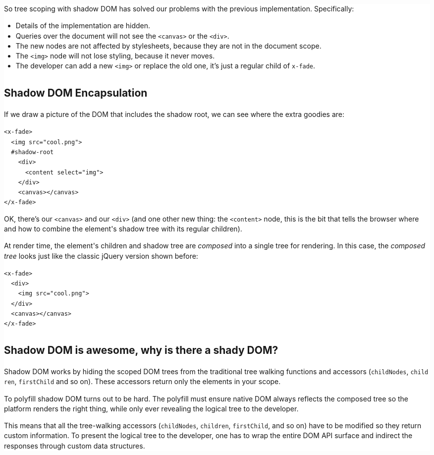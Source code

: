 So tree scoping with shadow DOM has solved our problems with the previous
implementation. Specifically:

-   Details of the implementation are hidden.
-   Queries over the document will not see the `<canvas>` or the `<div>`.
-   The new nodes are not affected by stylesheets, because they are not in the document scope.
-   The `<img>` node will not lose styling, because it never moves.
-   The developer can add a new `<img>` or replace the old one, it’s just a regular child of `x-fade`.

## Shadow DOM Encapsulation

If we draw a picture of the DOM that includes the shadow root, we can see where the extra goodies are:

    <x-fade>
      <img src="cool.png">
      #shadow-root
        <div>
          <content select="img">
        </div>
        <canvas></canvas>
    </x-fade>

OK, there’s our `<canvas>` and our `<div>` (and one other new thing: the `<content>`
node, this is the bit that tells the browser where and how to combine the
element's shadow tree with its regular children).

At render time, the element's children and shadow tree are _composed_ into a
single tree for rendering. In this case, the _composed tree_ looks just like the
classic jQuery version shown before:

    <x-fade>
      <div>
        <img src="cool.png">
      </div>
      <canvas></canvas>
    </x-fade>

## Shadow DOM is awesome, why is there a shady DOM?

Shadow DOM works by hiding the scoped DOM trees from the traditional tree
walking functions and accessors (`childNodes`, `children`, `firstChild` and so
on). These accessors return only the elements in your scope.

To polyfill shadow DOM turns out to be hard. The polyfill must ensure native DOM
always reflects the composed tree so the platform renders the right thing, while
only ever revealing the logical tree to the developer.

This means that all the tree-walking accessors (`childNodes`, `children`,
`firstChild`, and so on) have to be modified so they return custom information.
To present the logical tree to the developer, one has to wrap the entire DOM API
surface and indirect the responses through custom data structures.
